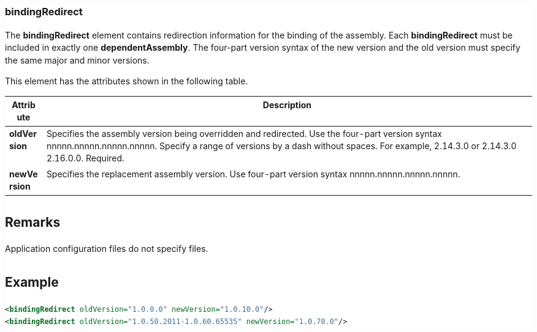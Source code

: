 <span id="bindingRedirect"></span><span id="bindingredirect"></span><span id="BINDINGREDIRECT"></span>

### bindingRedirect

The **bindingRedirect** element contains redirection information for the binding of the assembly. Each **bindingRedirect** must be included in exactly one **dependentAssembly**. The four-part version syntax of the new version and the old version must specify the same major and minor versions.

This element has the attributes shown in the following table.

| Attribute      | Description                                                                                                                                                                                                                           |
|----------------|---------------------------------------------------------------------------------------------------------------------------------------------------------------------------------------------------------------------------------------|
| **oldVersion** | Specifies the assembly version being overridden and redirected. Use the four-part version syntax nnnnn.nnnnn.nnnnn.nnnnn. Specify a range of versions by a dash without spaces. For example, 2.14.3.0 or 2.14.3.0 2.16.0.0. Required. |
| **newVersion** | Specifies the replacement assembly version. Use four-part version syntax nnnnn.nnnnn.nnnnn.nnnnn.                                                                                                                                     |

## Remarks

Application configuration files do not specify files.

## Example

``` XML
<bindingRedirect oldVersion="1.0.0.0" newVersion="1.0.10.0"/>
<bindingRedirect oldVersion="1.0.50.2011-1.0.60.65535" newVersion="1.0.70.0"/>
```